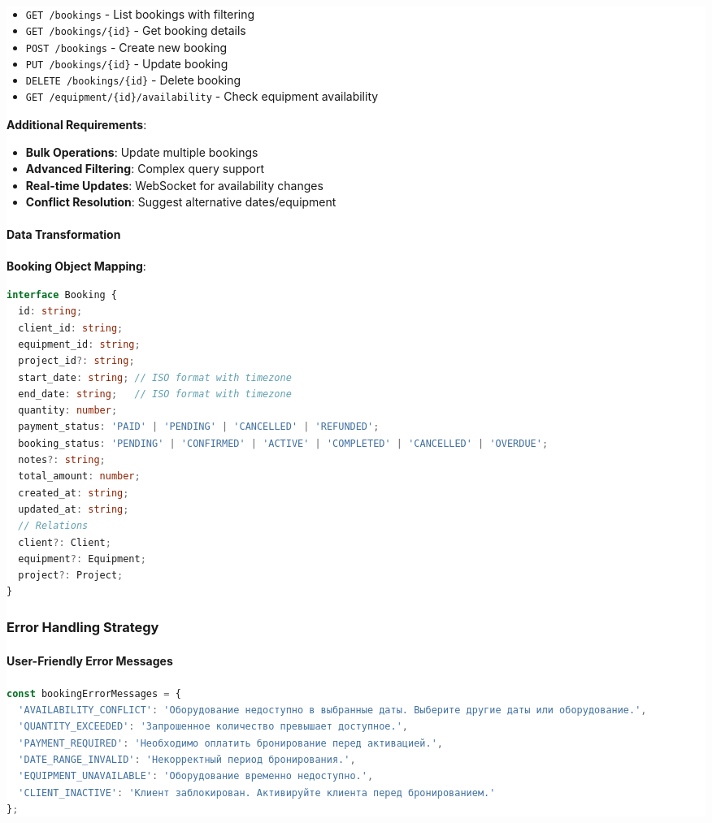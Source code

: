 - `GET /bookings` - List bookings with filtering
- `GET /bookings/{id}` - Get booking details
- `POST /bookings` - Create new booking
- `PUT /bookings/{id}` - Update booking
- `DELETE /bookings/{id}` - Delete booking
- `GET /equipment/{id}/availability` - Check equipment availability

**Additional Requirements**:

- **Bulk Operations**: Update multiple bookings
- **Advanced Filtering**: Complex query support
- **Real-time Updates**: WebSocket for availability changes
- **Conflict Resolution**: Suggest alternative dates/equipment

#### Data Transformation

**Booking Object Mapping**:

```typescript
interface Booking {
  id: string;
  client_id: string;
  equipment_id: string;
  project_id?: string;
  start_date: string; // ISO format with timezone
  end_date: string;   // ISO format with timezone
  quantity: number;
  payment_status: 'PAID' | 'PENDING' | 'CANCELLED' | 'REFUNDED';
  booking_status: 'PENDING' | 'CONFIRMED' | 'ACTIVE' | 'COMPLETED' | 'CANCELLED' | 'OVERDUE';
  notes?: string;
  total_amount: number;
  created_at: string;
  updated_at: string;
  // Relations
  client?: Client;
  equipment?: Equipment;
  project?: Project;
}
```

### Error Handling Strategy

#### User-Friendly Error Messages

```typescript
const bookingErrorMessages = {
  'AVAILABILITY_CONFLICT': 'Оборудование недоступно в выбранные даты. Выберите другие даты или оборудование.',
  'QUANTITY_EXCEEDED': 'Запрошенное количество превышает доступное.',
  'PAYMENT_REQUIRED': 'Необходимо оплатить бронирование перед активацией.',
  'DATE_RANGE_INVALID': 'Некорректный период бронирования.',
  'EQUIPMENT_UNAVAILABLE': 'Оборудование временно недоступно.',
  'CLIENT_INACTIVE': 'Клиент заблокирован. Активируйте клиента перед бронированием.'
};
```
